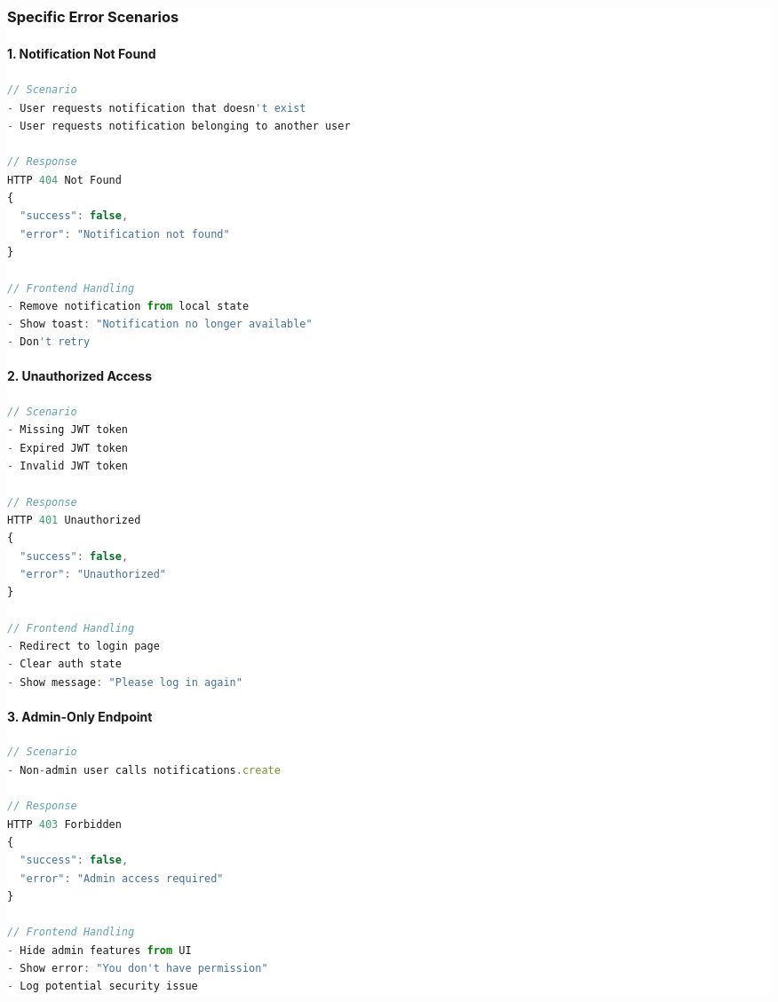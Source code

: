 ### Specific Error Scenarios

#### 1. Notification Not Found

```typescript
// Scenario
- User requests notification that doesn't exist
- User requests notification belonging to another user

// Response
HTTP 404 Not Found
{
  "success": false,
  "error": "Notification not found"
}

// Frontend Handling
- Remove notification from local state
- Show toast: "Notification no longer available"
- Don't retry
```

#### 2. Unauthorized Access

```typescript
// Scenario
- Missing JWT token
- Expired JWT token
- Invalid JWT token

// Response
HTTP 401 Unauthorized
{
  "success": false,
  "error": "Unauthorized"
}

// Frontend Handling
- Redirect to login page
- Clear auth state
- Show message: "Please log in again"
```

#### 3. Admin-Only Endpoint

```typescript
// Scenario
- Non-admin user calls notifications.create

// Response
HTTP 403 Forbidden
{
  "success": false,
  "error": "Admin access required"
}

// Frontend Handling
- Hide admin features from UI
- Show error: "You don't have permission"
- Log potential security issue
```
